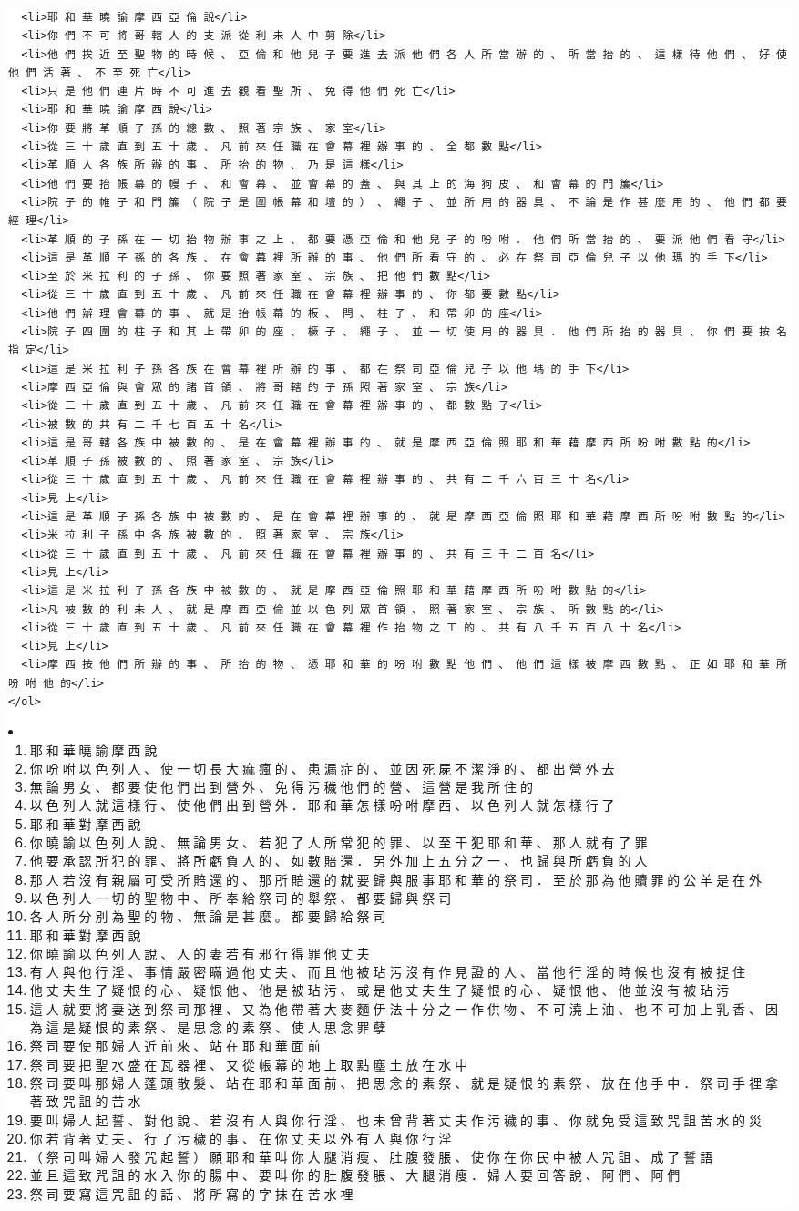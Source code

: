       <li>耶 和 華 曉 諭 摩 西 亞 倫 說</li>
      <li>你 們 不 可 將 哥 轄 人 的 支 派 從 利 未 人 中 剪 除</li>
      <li>他 們 挨 近 至 聖 物 的 時 候 、 亞 倫 和 他 兒 子 要 進 去 派 他 們 各 人 所 當 辦 的 、 所 當 抬 的 、 這 樣 待 他 們 、 好 使 他 們 活 著 、 不 至 死 亡</li>
      <li>只 是 他 們 連 片 時 不 可 進 去 觀 看 聖 所 、 免 得 他 們 死 亡</li>
      <li>耶 和 華 曉 諭 摩 西 說</li>
      <li>你 要 將 革 順 子 孫 的 總 數 、 照 著 宗 族 、 家 室</li>
      <li>從 三 十 歲 直 到 五 十 歲 、 凡 前 來 任 職 在 會 幕 裡 辦 事 的 、 全 都 數 點</li>
      <li>革 順 人 各 族 所 辦 的 事 、 所 抬 的 物 、 乃 是 這 樣</li>
      <li>他 們 要 抬 帳 幕 的 幔 子 、 和 會 幕 、 並 會 幕 的 蓋 、 與 其 上 的 海 狗 皮 、 和 會 幕 的 門 簾</li>
      <li>院 子 的 帷 子 和 門 簾 （ 院 子 是 圍 帳 幕 和 壇 的 ） 、 繩 子 、 並 所 用 的 器 具 、 不 論 是 作 甚 麼 用 的 、 他 們 都 要 經 理</li>
      <li>革 順 的 子 孫 在 一 切 抬 物 辦 事 之 上 、 都 要 憑 亞 倫 和 他 兒 子 的 吩 咐 ． 他 們 所 當 抬 的 、 要 派 他 們 看 守</li>
      <li>這 是 革 順 子 孫 的 各 族 、 在 會 幕 裡 所 辦 的 事 、 他 們 所 看 守 的 、 必 在 祭 司 亞 倫 兒 子 以 他 瑪 的 手 下</li>
      <li>至 於 米 拉 利 的 子 孫 、 你 要 照 著 家 室 、 宗 族 、 把 他 們 數 點</li>
      <li>從 三 十 歲 直 到 五 十 歲 、 凡 前 來 任 職 在 會 幕 裡 辦 事 的 、 你 都 要 數 點</li>
      <li>他 們 辦 理 會 幕 的 事 、 就 是 抬 帳 幕 的 板 、 閂 、 柱 子 、 和 帶 卯 的 座</li>
      <li>院 子 四 圍 的 柱 子 和 其 上 帶 卯 的 座 、 橛 子 、 繩 子 、 並 一 切 使 用 的 器 具 ． 他 們 所 抬 的 器 具 、 你 們 要 按 名 指 定</li>
      <li>這 是 米 拉 利 子 孫 各 族 在 會 幕 裡 所 辦 的 事 、 都 在 祭 司 亞 倫 兒 子 以 他 瑪 的 手 下</li>
      <li>摩 西 亞 倫 與 會 眾 的 諸 首 領 、 將 哥 轄 的 子 孫 照 著 家 室 、 宗 族</li>
      <li>從 三 十 歲 直 到 五 十 歲 、 凡 前 來 任 職 在 會 幕 裡 辦 事 的 、 都 數 點 了</li>
      <li>被 數 的 共 有 二 千 七 百 五 十 名</li>
      <li>這 是 哥 轄 各 族 中 被 數 的 、 是 在 會 幕 裡 辦 事 的 、 就 是 摩 西 亞 倫 照 耶 和 華 藉 摩 西 所 吩 咐 數 點 的</li>
      <li>革 順 子 孫 被 數 的 、 照 著 家 室 、 宗 族</li>
      <li>從 三 十 歲 直 到 五 十 歲 、 凡 前 來 任 職 在 會 幕 裡 辦 事 的 、 共 有 二 千 六 百 三 十 名</li>
      <li>見 上</li>
      <li>這 是 革 順 子 孫 各 族 中 被 數 的 、 是 在 會 幕 裡 辦 事 的 、 就 是 摩 西 亞 倫 照 耶 和 華 藉 摩 西 所 吩 咐 數 點 的</li>
      <li>米 拉 利 子 孫 中 各 族 被 數 的 、 照 著 家 室 、 宗 族</li>
      <li>從 三 十 歲 直 到 五 十 歲 、 凡 前 來 任 職 在 會 幕 裡 辦 事 的 、 共 有 三 千 二 百 名</li>
      <li>見 上</li>
      <li>這 是 米 拉 利 子 孫 各 族 中 被 數 的 、 就 是 摩 西 亞 倫 照 耶 和 華 藉 摩 西 所 吩 咐 數 點 的</li>
      <li>凡 被 數 的 利 未 人 、 就 是 摩 西 亞 倫 並 以 色 列 眾 首 領 、 照 著 家 室 、 宗 族 、 所 數 點 的</li>
      <li>從 三 十 歲 直 到 五 十 歲 、 凡 前 來 任 職 在 會 幕 裡 作 抬 物 之 工 的 、 共 有 八 千 五 百 八 十 名</li>
      <li>見 上</li>
      <li>摩 西 按 他 們 所 辦 的 事 、 所 抬 的 物 、 憑 耶 和 華 的 吩 咐 數 點 他 們 、 他 們 這 樣 被 摩 西 數 點 、 正 如 耶 和 華 所 吩 咐 他 的</li>
    </ol>
  </li>
  <li>
    <ol>
      <li>耶 和 華 曉 諭 摩 西 說</li>
      <li>你 吩 咐 以 色 列 人 、 使 一 切 長 大 痲 瘋 的 、 患 漏 症 的 、 並 因 死 屍 不 潔 淨 的 、 都 出 營 外 去</li>
      <li>無 論 男 女 、 都 要 使 他 們 出 到 營 外 、 免 得 污 穢 他 們 的 營 、 這 營 是 我 所 住 的</li>
      <li>以 色 列 人 就 這 樣 行 、 使 他 們 出 到 營 外 ． 耶 和 華 怎 樣 吩 咐 摩 西 、 以 色 列 人 就 怎 樣 行 了</li>
      <li>耶 和 華 對 摩 西 說</li>
      <li>你 曉 諭 以 色 列 人 說 、 無 論 男 女 、 若 犯 了 人 所 常 犯 的 罪 、 以 至 干 犯 耶 和 華 、 那 人 就 有 了 罪</li>
      <li>他 要 承 認 所 犯 的 罪 、 將 所 虧 負 人 的 、 如 數 賠 還 ． 另 外 加 上 五 分 之 一 、 也 歸 與 所 虧 負 的 人</li>
      <li>那 人 若 沒 有 親 屬 可 受 所 賠 還 的 、 那 所 賠 還 的 就 要 歸 與 服 事 耶 和 華 的 祭 司 ． 至 於 那 為 他 贖 罪 的 公 羊 是 在 外</li>
      <li>以 色 列 人 一 切 的 聖 物 中 、 所 奉 給 祭 司 的 舉 祭 、 都 要 歸 與 祭 司</li>
      <li>各 人 所 分 別 為 聖 的 物 、 無 論 是 甚 麼 。 都 要 歸 給 祭 司</li>
      <li>耶 和 華 對 摩 西 說</li>
      <li>你 曉 諭 以 色 列 人 說 、 人 的 妻 若 有 邪 行 得 罪 他 丈 夫</li>
      <li>有 人 與 他 行 淫 、 事 情 嚴 密 瞞 過 他 丈 夫 、 而 且 他 被 玷 污 沒 有 作 見 證 的 人 、 當 他 行 淫 的 時 候 也 沒 有 被 捉 住</li>
      <li>他 丈 夫 生 了 疑 恨 的 心 、 疑 恨 他 、 他 是 被 玷 污 、 或 是 他 丈 夫 生 了 疑 恨 的 心 、 疑 恨 他 、 他 並 沒 有 被 玷 污</li>
      <li>這 人 就 要 將 妻 送 到 祭 司 那 裡 、 又 為 他 帶 著 大 麥 麵 伊 法 十 分 之 一 作 供 物 、 不 可 澆 上 油 、 也 不 可 加 上 乳 香 、 因 為 這 是 疑 恨 的 素 祭 、 是 思 念 的 素 祭 、 使 人 思 念 罪 孽</li>
      <li>祭 司 要 使 那 婦 人 近 前 來 、 站 在 耶 和 華 面 前</li>
      <li>祭 司 要 把 聖 水 盛 在 瓦 器 裡 、 又 從 帳 幕 的 地 上 取 點 塵 土 放 在 水 中</li>
      <li>祭 司 要 叫 那 婦 人 蓬 頭 散 髮 、 站 在 耶 和 華 面 前 、 把 思 念 的 素 祭 、 就 是 疑 恨 的 素 祭 、 放 在 他 手 中 ． 祭 司 手 裡 拿 著 致 咒 詛 的 苦 水</li>
      <li>要 叫 婦 人 起 誓 、 對 他 說 、 若 沒 有 人 與 你 行 淫 、 也 未 曾 背 著 丈 夫 作 污 穢 的 事 、 你 就 免 受 這 致 咒 詛 苦 水 的 災</li>
      <li>你 若 背 著 丈 夫 、 行 了 污 穢 的 事 、 在 你 丈 夫 以 外 有 人 與 你 行 淫</li>
      <li>（ 祭 司 叫 婦 人 發 咒 起 誓 ） 願 耶 和 華 叫 你 大 腿 消 瘦 、 肚 腹 發 脹 、 使 你 在 你 民 中 被 人 咒 詛 、 成 了 誓 語</li>
      <li>並 且 這 致 咒 詛 的 水 入 你 的 腸 中 、 要 叫 你 的 肚 腹 發 脹 、 大 腿 消 瘦 ． 婦 人 要 回 答 說 、 阿 們 、 阿 們</li>
      <li>祭 司 要 寫 這 咒 詛 的 話 、 將 所 寫 的 字 抹 在 苦 水 裡</li>